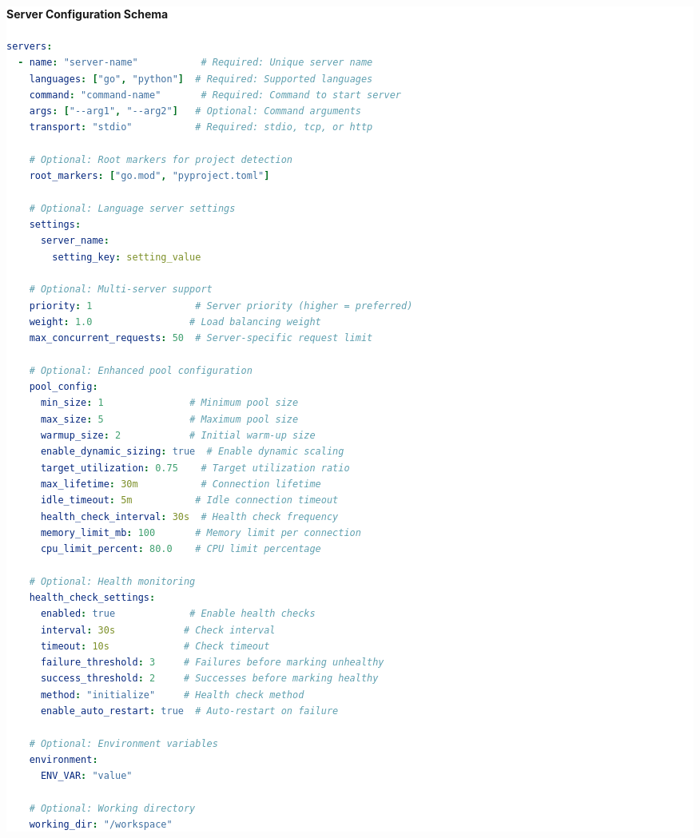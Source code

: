 #### Server Configuration Schema

```yaml
servers:
  - name: "server-name"           # Required: Unique server name
    languages: ["go", "python"]  # Required: Supported languages
    command: "command-name"       # Required: Command to start server
    args: ["--arg1", "--arg2"]   # Optional: Command arguments
    transport: "stdio"           # Required: stdio, tcp, or http
    
    # Optional: Root markers for project detection
    root_markers: ["go.mod", "pyproject.toml"]
    
    # Optional: Language server settings
    settings:
      server_name:
        setting_key: setting_value
        
    # Optional: Multi-server support
    priority: 1                  # Server priority (higher = preferred)
    weight: 1.0                 # Load balancing weight
    max_concurrent_requests: 50  # Server-specific request limit
    
    # Optional: Enhanced pool configuration
    pool_config:
      min_size: 1               # Minimum pool size
      max_size: 5               # Maximum pool size
      warmup_size: 2            # Initial warm-up size
      enable_dynamic_sizing: true  # Enable dynamic scaling
      target_utilization: 0.75    # Target utilization ratio
      max_lifetime: 30m           # Connection lifetime
      idle_timeout: 5m           # Idle connection timeout
      health_check_interval: 30s  # Health check frequency
      memory_limit_mb: 100       # Memory limit per connection
      cpu_limit_percent: 80.0    # CPU limit percentage
      
    # Optional: Health monitoring
    health_check_settings:
      enabled: true             # Enable health checks
      interval: 30s            # Check interval
      timeout: 10s             # Check timeout
      failure_threshold: 3     # Failures before marking unhealthy
      success_threshold: 2     # Successes before marking healthy
      method: "initialize"     # Health check method
      enable_auto_restart: true  # Auto-restart on failure
      
    # Optional: Environment variables
    environment:
      ENV_VAR: "value"
      
    # Optional: Working directory
    working_dir: "/workspace"
```
